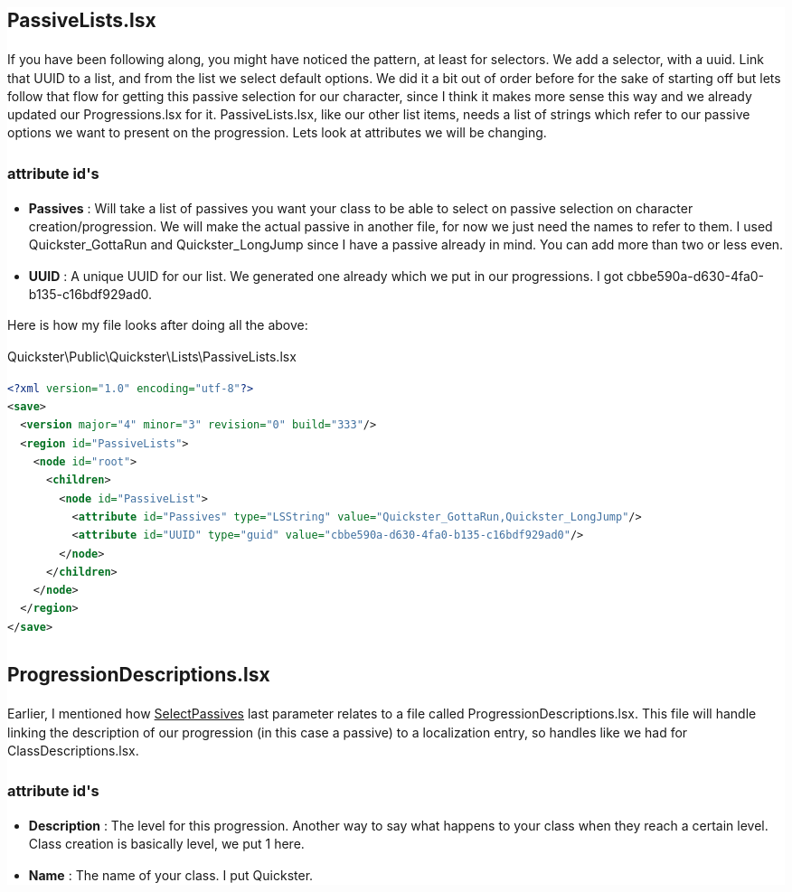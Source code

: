 ## PassiveLists.lsx
If you have been following along, you might have noticed the pattern, at least for selectors. We add a selector, with a uuid. Link that UUID to a list, and from the list we select default options. We did it a bit out of order before for the sake of starting off but lets follow that flow for getting this passive selection for our character, since I think it makes more sense this way and we already updated our Progressions.lsx for it. PassiveLists.lsx, like our other list items, needs a list of strings which refer to our passive options we want to present on the progression. Lets look at attributes we will be changing.

### attribute id's
* **Passives** : Will take a list of passives you want your class to be able to select on passive selection on character creation/progression. We will make the actual passive in another file, for now we just need the names to refer to them. I used Quickster_GottaRun and Quickster_LongJump since I have a passive already in mind. You can add more than two or less even.

* **UUID** : A unique UUID for our list. We generated one already which we put in our progressions. I got cbbe590a-d630-4fa0-b135-c16bdf929ad0.


Here is how my file looks after doing all the above:

Quickster\Public\Quickster\Lists\PassiveLists.lsx
```xml
<?xml version="1.0" encoding="utf-8"?>
<save>
  <version major="4" minor="3" revision="0" build="333"/>
  <region id="PassiveLists">
    <node id="root">
      <children>
        <node id="PassiveList">
          <attribute id="Passives" type="LSString" value="Quickster_GottaRun,Quickster_LongJump"/>
          <attribute id="UUID" type="guid" value="cbbe590a-d630-4fa0-b135-c16bdf929ad0"/>
        </node>
      </children>
    </node>
  </region>
</save>
```

## ProgressionDescriptions.lsx
Earlier, I mentioned how [SelectPassives](https://github.com/ghostboats/bg3_modders_guide/wiki/Class-Creation#update-selector-attribute) last parameter relates to a file called ProgressionDescriptions.lsx. This file will handle linking the description of our progression (in this case a passive) to a localization entry, so handles like we had for ClassDescriptions.lsx.


### attribute id's
* **Description** : The level for this progression. Another way to say what happens to your class when they reach a certain level. Class creation is basically level, we put 1 here.
 
* **Name** : The name of your class. I put Quickster.
